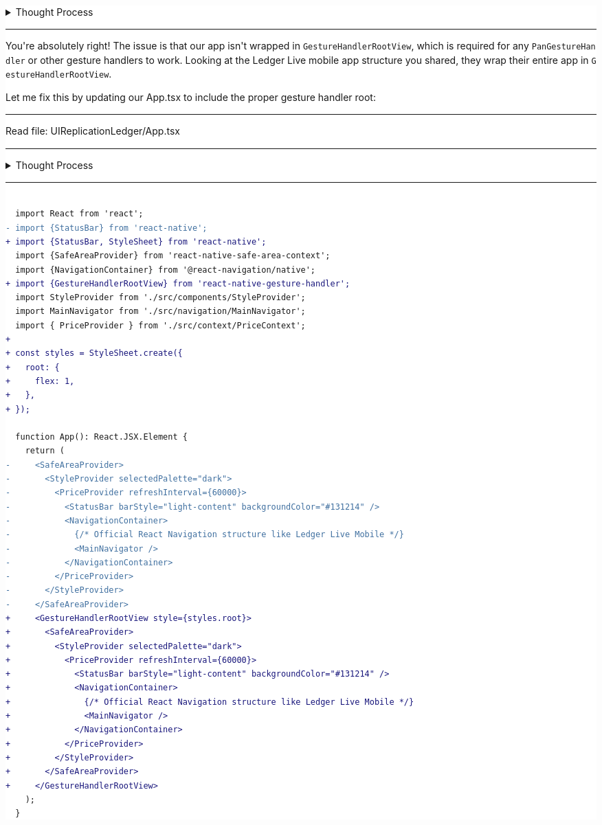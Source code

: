<think><details><summary>Thought Process</summary></details></think>

---

You're absolutely right! The issue is that our app isn't wrapped in `GestureHandlerRootView`, which is required for any `PanGestureHandler` or other gesture handlers to work. Looking at the Ledger Live mobile app structure you shared, they wrap their entire app in `GestureHandlerRootView`.

Let me fix this by updating our App.tsx to include the proper gesture handler root:

---

Read file: UIReplicationLedger/App.tsx

---

<think><details><summary>Thought Process</summary></details></think>

---

```diff
  
  import React from 'react';
- import {StatusBar} from 'react-native';
+ import {StatusBar, StyleSheet} from 'react-native';
  import {SafeAreaProvider} from 'react-native-safe-area-context';
  import {NavigationContainer} from '@react-navigation/native';
+ import {GestureHandlerRootView} from 'react-native-gesture-handler';
  import StyleProvider from './src/components/StyleProvider';
  import MainNavigator from './src/navigation/MainNavigator';
  import { PriceProvider } from './src/context/PriceContext';
+ 
+ const styles = StyleSheet.create({
+   root: {
+     flex: 1,
+   },
+ });
  
  function App(): React.JSX.Element {
    return (
-     <SafeAreaProvider>
-       <StyleProvider selectedPalette="dark">
-         <PriceProvider refreshInterval={60000}>
-           <StatusBar barStyle="light-content" backgroundColor="#131214" />
-           <NavigationContainer>
-             {/* Official React Navigation structure like Ledger Live Mobile */}
-             <MainNavigator />
-           </NavigationContainer>
-         </PriceProvider>
-       </StyleProvider>
-     </SafeAreaProvider>
+     <GestureHandlerRootView style={styles.root}>
+       <SafeAreaProvider>
+         <StyleProvider selectedPalette="dark">
+           <PriceProvider refreshInterval={60000}>
+             <StatusBar barStyle="light-content" backgroundColor="#131214" />
+             <NavigationContainer>
+               {/* Official React Navigation structure like Ledger Live Mobile */}
+               <MainNavigator />
+             </NavigationContainer>
+           </PriceProvider>
+         </StyleProvider>
+       </SafeAreaProvider>
+     </GestureHandlerRootView>
    );
  }
```
